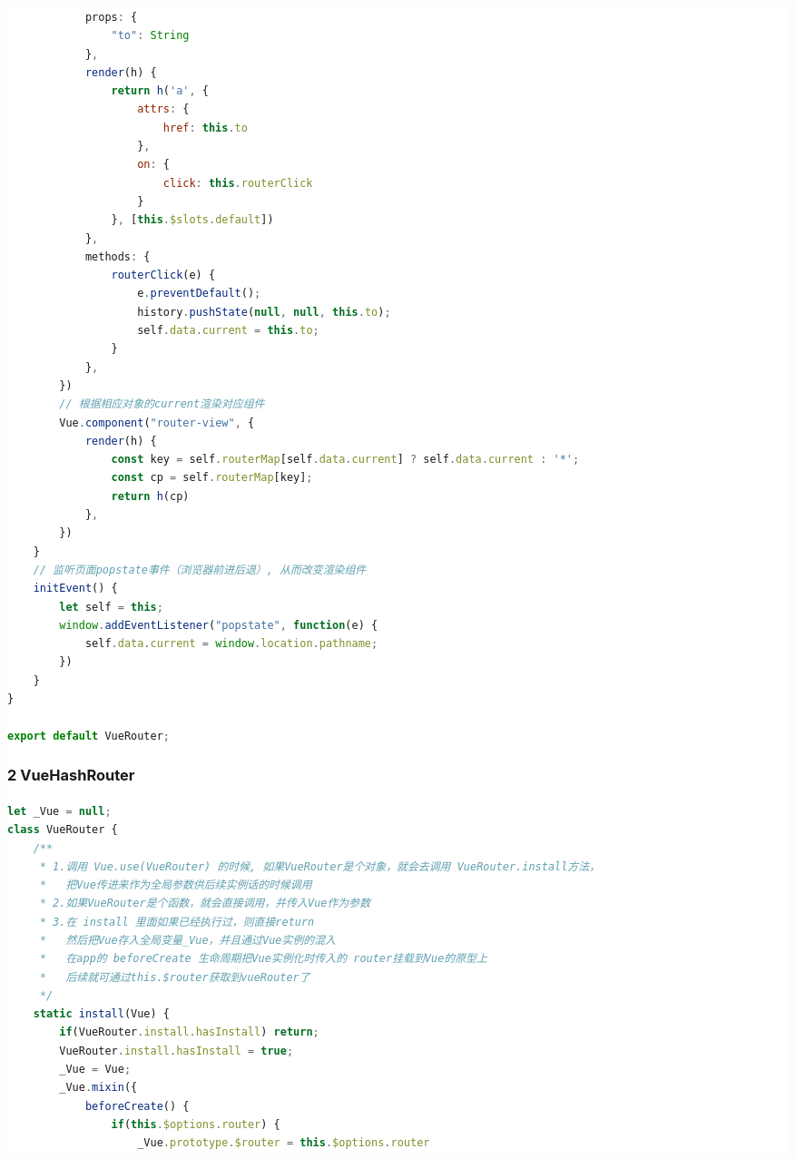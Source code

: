 ```js
            props: {
                "to": String
            },
            render(h) {
                return h('a', {
                    attrs: {
                        href: this.to
                    },
                    on: {
                        click: this.routerClick
                    }
                }, [this.$slots.default])
            },
            methods: {
                routerClick(e) {
                    e.preventDefault();
                    history.pushState(null, null, this.to);
                    self.data.current = this.to;
                }
            },
        })
        // 根据相应对象的current渲染对应组件
        Vue.component("router-view", {
            render(h) {
                const key = self.routerMap[self.data.current] ? self.data.current : '*';
                const cp = self.routerMap[key];
                return h(cp)
            },
        })
    }
    // 监听页面popstate事件（浏览器前进后退）, 从而改变渲染组件
    initEvent() {
        let self = this;
        window.addEventListener("popstate", function(e) {
            self.data.current = window.location.pathname;
        })
    }
}

export default VueRouter;
```

### 2 VueHashRouter
```js
let _Vue = null;
class VueRouter {
    /**
     * 1.调用 Vue.use(VueRouter) 的时候, 如果VueRouter是个对象，就会去调用 VueRouter.install方法，
     *   把Vue传进来作为全局参数供后续实例话的时候调用
     * 2.如果VueRouter是个函数，就会直接调用，并传入Vue作为参数
     * 3.在 install 里面如果已经执行过，则直接return
     *   然后把Vue存入全局变量_Vue，并且通过Vue实例的混入
     *   在app的 beforeCreate 生命周期把Vue实例化时传入的 router挂载到Vue的原型上
     *   后续就可通过this.$router获取到vueRouter了
     */
    static install(Vue) {
        if(VueRouter.install.hasInstall) return;
        VueRouter.install.hasInstall = true;
        _Vue = Vue;
        _Vue.mixin({
            beforeCreate() {
                if(this.$options.router) {
                    _Vue.prototype.$router = this.$options.router 
```